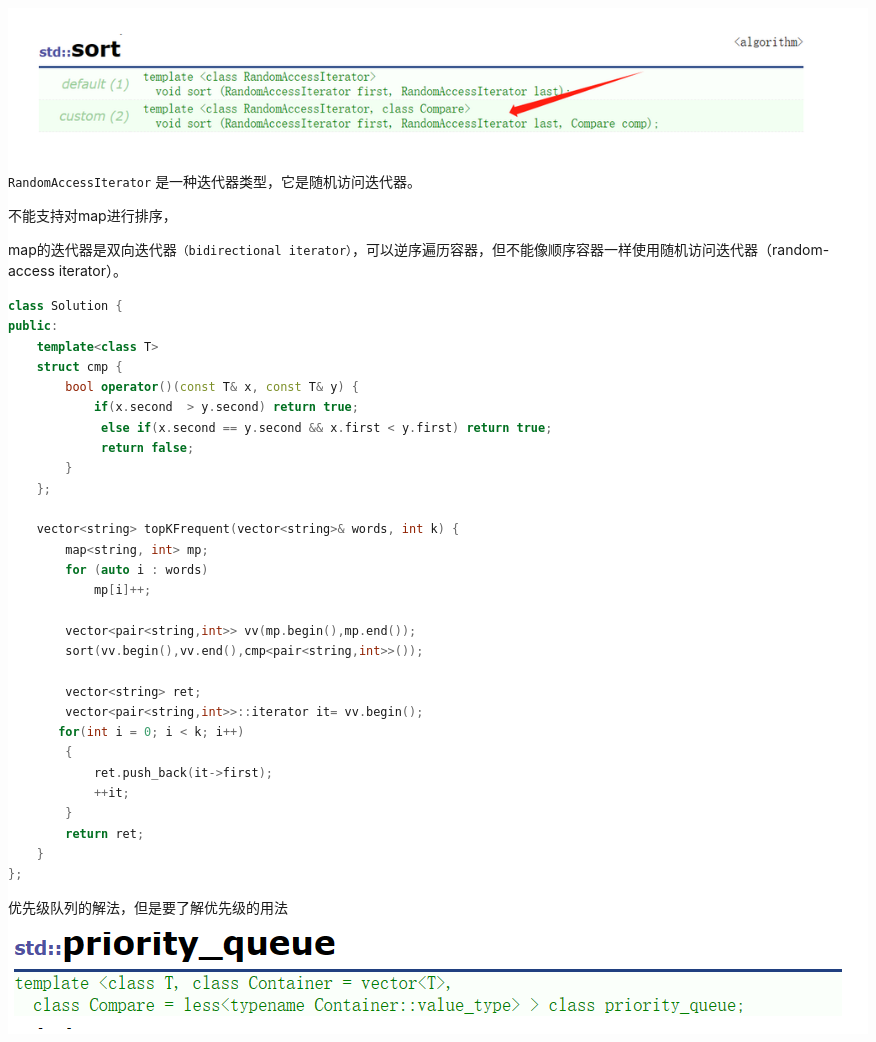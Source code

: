 ![](image/image_wnVr0kY0-p.png)

`RandomAccessIterator` 是一种迭代器类型，它是随机访问迭代器。

不能支持对map进行排序，

map的迭代器是双向迭代器`（bidirectional iterator）`，可以逆序遍历容器，但不能像顺序容器一样使用随机访问迭代器（random-access iterator）。

```c++
class Solution {
public:
    template<class T>
    struct cmp {
        bool operator()(const T& x, const T& y) {
            if(x.second  > y.second) return true;
             else if(x.second == y.second && x.first < y.first) return true;
             return false;
        }
    };
    
    vector<string> topKFrequent(vector<string>& words, int k) {
        map<string, int> mp;
        for (auto i : words)
            mp[i]++;
        
        vector<pair<string,int>> vv(mp.begin(),mp.end());
        sort(vv.begin(),vv.end(),cmp<pair<string,int>>());

        vector<string> ret;
        vector<pair<string,int>>::iterator it= vv.begin();
       for(int i = 0; i < k; i++)
        {
            ret.push_back(it->first);
            ++it;
        }
        return ret;
    }
};
```

优先级队列的解法，但是要了解优先级的用法

![](image/image_q3RuqFmlhc.png)
